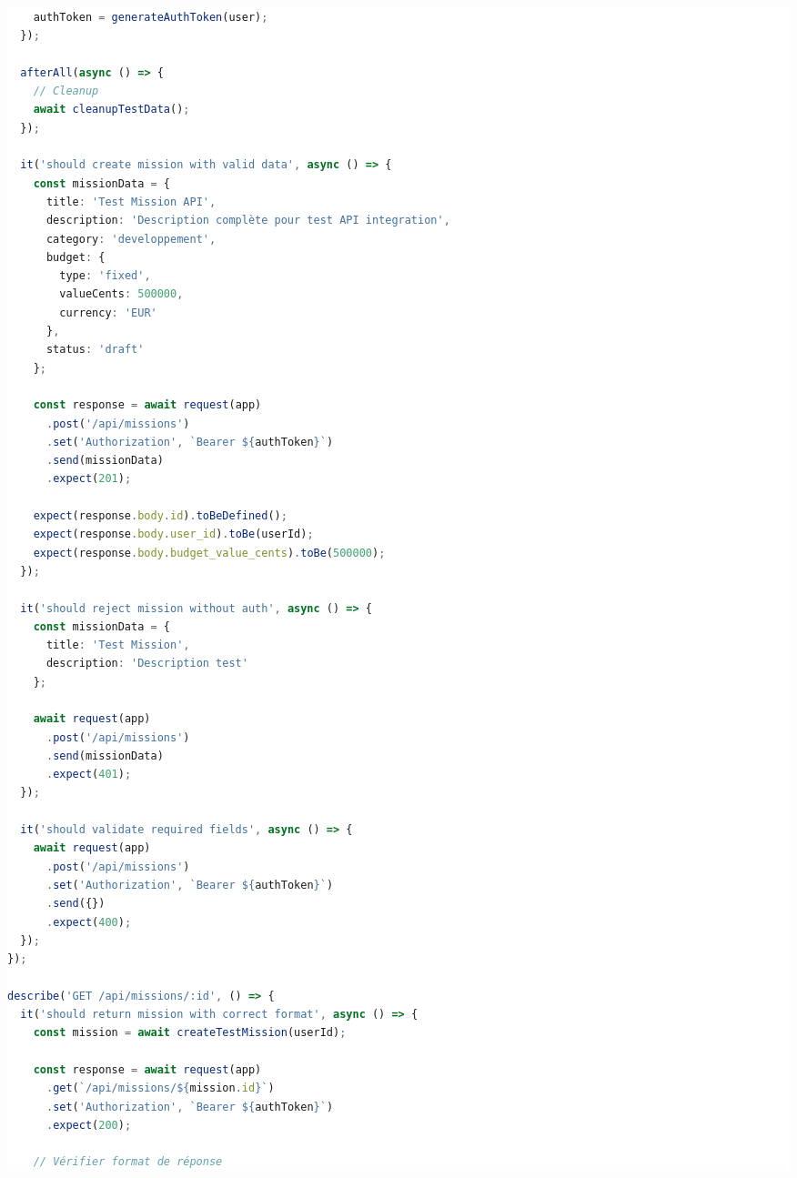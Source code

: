 ```typescript
    authToken = generateAuthToken(user);
  });

  afterAll(async () => {
    // Cleanup
    await cleanupTestData();
  });

  it('should create mission with valid data', async () => {
    const missionData = {
      title: 'Test Mission API',
      description: 'Description complète pour test API integration',
      category: 'developpement',
      budget: {
        type: 'fixed',
        valueCents: 500000,
        currency: 'EUR'
      },
      status: 'draft'
    };

    const response = await request(app)
      .post('/api/missions')
      .set('Authorization', `Bearer ${authToken}`)
      .send(missionData)
      .expect(201);

    expect(response.body.id).toBeDefined();
    expect(response.body.user_id).toBe(userId);
    expect(response.body.budget_value_cents).toBe(500000);
  });

  it('should reject mission without auth', async () => {
    const missionData = {
      title: 'Test Mission',
      description: 'Description test'
    };

    await request(app)
      .post('/api/missions')
      .send(missionData)
      .expect(401);
  });

  it('should validate required fields', async () => {
    await request(app)
      .post('/api/missions')
      .set('Authorization', `Bearer ${authToken}`)
      .send({})
      .expect(400);
  });
});

describe('GET /api/missions/:id', () => {
  it('should return mission with correct format', async () => {
    const mission = await createTestMission(userId);
    
    const response = await request(app)
      .get(`/api/missions/${mission.id}`)
      .set('Authorization', `Bearer ${authToken}`)
      .expect(200);

    // Vérifier format de réponse
```